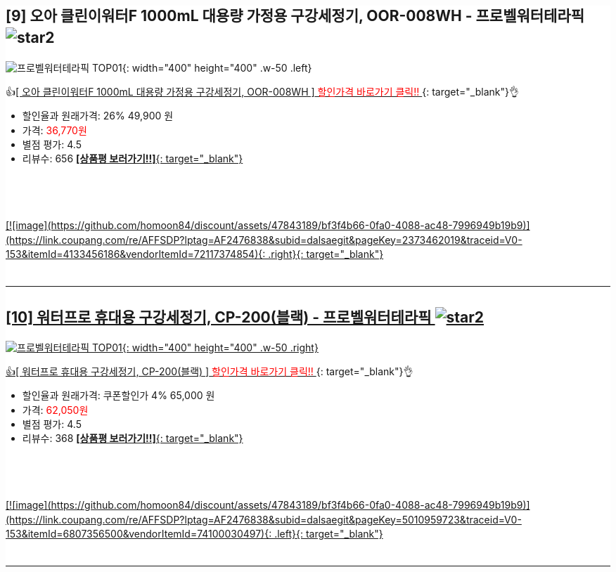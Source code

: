 
        
       
## [9]  오아 클린이워터F 1000mL 대용량 가정용 구강세정기, OOR-008WH - 프로벨워터테라픽  <img width="81" alt="star2" src="https://user-images.githubusercontent.com/78655692/151471960-29c5febe-c509-4c6d-99f4-a2203eb193c5.png">

![프로벨워터테라픽 TOP01](https://thumbnail10.coupangcdn.com/thumbnails/remote/230x230ex/image/retail/images/2020/10/13/13/8/721c3ae1-ad6d-41a2-a4d4-80487411d8ef.jpg){: width="400" height="400" .w-50 .left}


👍<a href="https://link.coupang.com/re/AFFSDP?lptag=AF2476838&subid=dalsaegit&pageKey=2373462019&traceid=V0-153&itemId=4133456186&vendorItemId=72117374854">[ 오아 클린이워터F 1000mL 대용량 가정용 구강세정기, OOR-008WH ]<font color=red> 할인가격 바로가기 클릭!! </font></a>{: target="_blank"}👌
<br>
- 할인율과 원래가격: 26%  49,900   원
- 가격: <span style='color:red'>36,770원</span>
- 별점 평가: 4.5
- 리뷰수: 656 <a href="https://link.coupang.com/re/AFFSDP?lptag=AF2476838&subid=dalsaegit&pageKey=2373462019&traceid=V0-153&itemId=4133456186&vendorItemId=72117374854"> <strong>[상품평 보러가기!!]</strong>{: target="_blank"}
<br>
<br>
<br>
[![image](https://github.com/homoon84/discount/assets/47843189/bf3f4b66-0fa0-4088-ac48-7996949b19b9)](https://link.coupang.com/re/AFFSDP?lptag=AF2476838&subid=dalsaegit&pageKey=2373462019&traceid=V0-153&itemId=4133456186&vendorItemId=72117374854){: .right}{: target="_blank"}
<br>
<br>

---

        
       
## [10]  워터프로 휴대용 구강세정기, CP-200(블랙) - 프로벨워터테라픽  <img width="81" alt="star2" src="https://user-images.githubusercontent.com/78655692/151471960-29c5febe-c509-4c6d-99f4-a2203eb193c5.png">

![프로벨워터테라픽 TOP01](https://thumbnail7.coupangcdn.com/thumbnails/remote/230x230ex/image/rs_quotation_api/5gg1d3ss/5685575aad014fae9cda92318ddb2d38.png){: width="400" height="400" .w-50 .right}


👍<a href="https://link.coupang.com/re/AFFSDP?lptag=AF2476838&subid=dalsaegit&pageKey=5010959723&traceid=V0-153&itemId=6807356500&vendorItemId=74100030497">[ 워터프로 휴대용 구강세정기, CP-200(블랙) ]<font color=red> 할인가격 바로가기 클릭!! </font></a>{: target="_blank"}👌
<br>
- 할인율과 원래가격: 쿠폰할인가 4%  65,000   원
- 가격: <span style='color:red'>62,050원</span>
- 별점 평가: 4.5
- 리뷰수: 368 <a href="https://link.coupang.com/re/AFFSDP?lptag=AF2476838&subid=dalsaegit&pageKey=5010959723&traceid=V0-153&itemId=6807356500&vendorItemId=74100030497"> <strong>[상품평 보러가기!!]</strong>{: target="_blank"}
<br>
<br>
<br>
[![image](https://github.com/homoon84/discount/assets/47843189/bf3f4b66-0fa0-4088-ac48-7996949b19b9)](https://link.coupang.com/re/AFFSDP?lptag=AF2476838&subid=dalsaegit&pageKey=5010959723&traceid=V0-153&itemId=6807356500&vendorItemId=74100030497){: .left}{: target="_blank"}
<br>
<br>

---